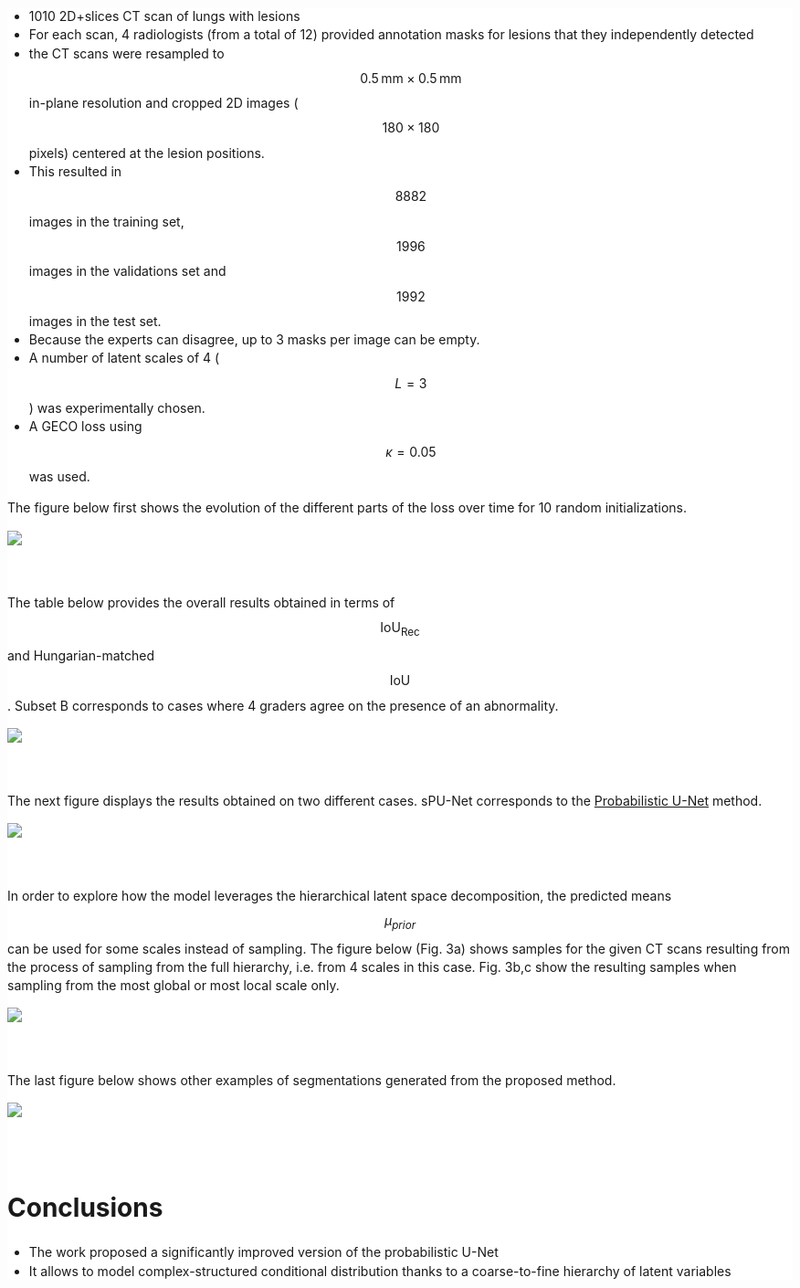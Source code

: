 * 1010 2D+slices CT scan of lungs with lesions 
* For each scan, 4 radiologists (from a total of 12) provided annotation masks for lesions that they independently detected
* the CT scans were resampled to $$0.5 \, \text{mm} \times 0.5 \, \text{mm}$$ in-plane resolution and cropped 2D images ($$180 \times 180$$ pixels) centered at the lesion positions.
* This resulted in $$8882$$ images in the training set, $$1996$$ images in the validations set and $$1992$$ images in the test set.
* Because the experts can disagree, up to 3 masks per image can be empty.
* A number of latent scales of 4 ($$L=3$$) was experimentally chosen.
* A GECO loss using $$\kappa=0.05$$ was used.

The figure below first shows the evolution of the different parts of the loss over time for 10 random initializations.

![](/collections/images/hierarchical_probabilistic_unet/loss_evolution.jpg)

&nbsp;

The table below provides the overall results obtained in terms of $$\text{IoU}_\text{Rec}$$ and Hungarian-matched $$\text{IoU}$$. Subset B corresponds to cases where 4 graders agree on the presence of an abnormality.

![](/collections/images/hierarchical_probabilistic_unet/table_overall_results.jpg)

&nbsp;

The next figure displays the results obtained on two different cases. sPU-Net corresponds to the [Probabilistic U-Net](https://creatis-myriad.github.io/2022/10/11/ProbabilisticUNet.html) method.

![](/collections/images/hierarchical_probabilistic_unet/two_examples.jpg)

&nbsp;

In order to explore how the model leverages the hierarchical latent space decomposition, the predicted means $$\mu_{prior}$$ can be used for some scales instead of sampling. The figure below (Fig. 3a) shows samples for the given CT scans resulting from the process of sampling from the full hierarchy, i.e. from 4 scales in this case.
Fig. 3b,c show the resulting samples when sampling from the most global or most local scale only.

![](/collections/images/hierarchical_probabilistic_unet/scales_influence.jpg)

&nbsp;

The last figure below shows other examples of segmentations generated from the proposed method.

![](/collections/images/hierarchical_probabilistic_unet/many_examples.jpg)

&nbsp;

# Conclusions

* The work proposed a significantly improved version of the probabilistic U-Net
* It allows to model complex-structured conditional distribution thanks to a coarse-to-fine hierarchy of latent variables
